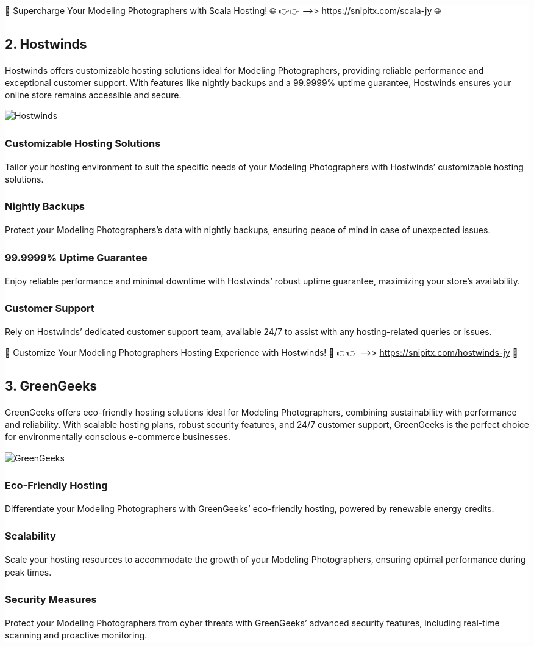 🚀 Supercharge Your Modeling Photographers with Scala Hosting! 🌐
👉👉 -->> https://snipitx.com/scala-jy 🌐

## 2. Hostwinds

Hostwinds offers customizable hosting solutions ideal for Modeling Photographers, providing reliable performance and exceptional customer support. With features like nightly backups and a 99.9999% uptime guarantee, Hostwinds ensures your online store remains accessible and secure.

![Hostwinds](https://i.imgur.com/53aSNXx.jpeg "Hostwinds Hosting")

### Customizable Hosting Solutions
Tailor your hosting environment to suit the specific needs of your Modeling Photographers with Hostwinds’ customizable hosting solutions.

### Nightly Backups
Protect your Modeling Photographers’s data with nightly backups, ensuring peace of mind in case of unexpected issues.

### 99.9999% Uptime Guarantee
Enjoy reliable performance and minimal downtime with Hostwinds’ robust uptime guarantee, maximizing your store’s availability.

### Customer Support
Rely on Hostwinds’ dedicated customer support team, available 24/7 to assist with any hosting-related queries or issues.

🌟 Customize Your Modeling Photographers Hosting Experience with Hostwinds! 🚀
👉👉 -->> https://snipitx.com/hostwinds-jy 🚀


## 3. GreenGeeks

GreenGeeks offers eco-friendly hosting solutions ideal for Modeling Photographers, combining sustainability with performance and reliability. With scalable hosting plans, robust security features, and 24/7 customer support, GreenGeeks is the perfect choice for environmentally conscious e-commerce businesses.

![GreenGeeks](https://i.imgur.com/eEwuntu.jpg "GreenGeeks Hosting")

### Eco-Friendly Hosting
Differentiate your Modeling Photographers with GreenGeeks’ eco-friendly hosting, powered by renewable energy credits.

### Scalability
Scale your hosting resources to accommodate the growth of your Modeling Photographers, ensuring optimal performance during peak times.

### Security Measures
Protect your Modeling Photographers from cyber threats with GreenGeeks’ advanced security features, including real-time scanning and proactive monitoring.
